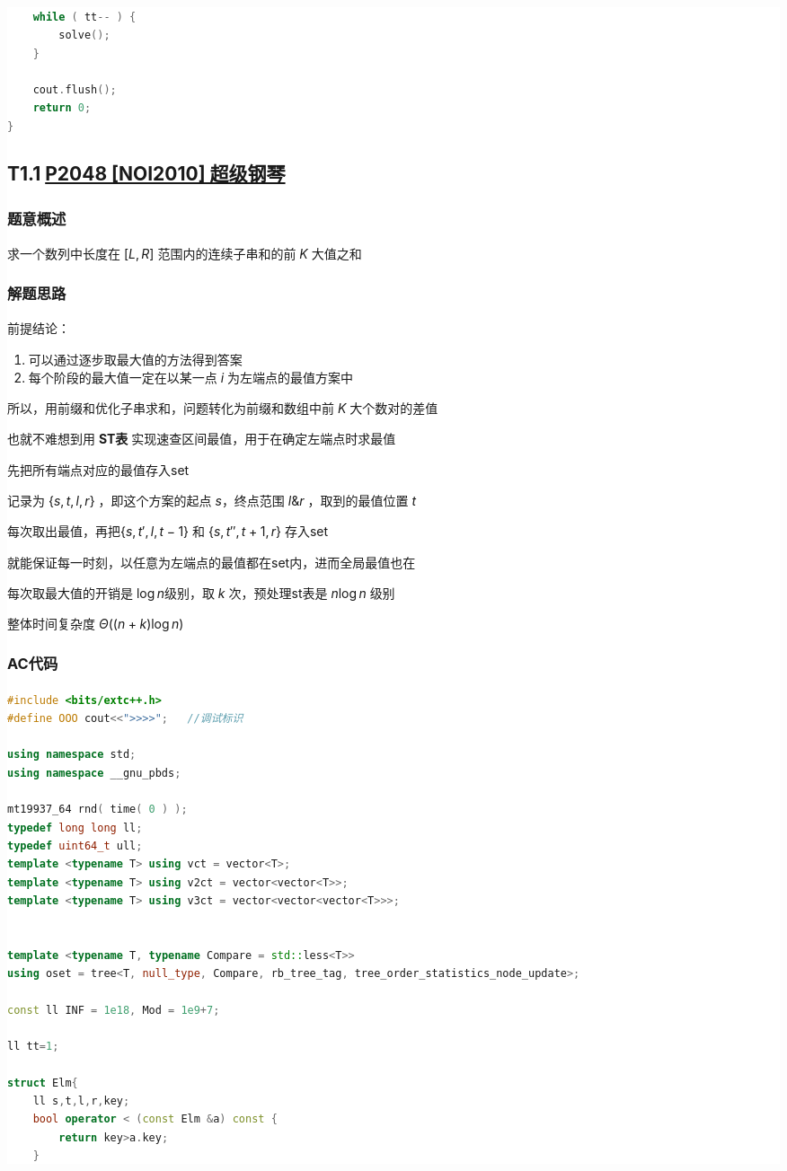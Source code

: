 ```c++
	while ( tt-- ) {
		solve();
	}
	
	cout.flush();
	return 0;
}
```

## T1.1 [P2048 [NOI2010] 超级钢琴](https://www.luogu.com.cn/problem/P2048)

### 题意概述

求一个数列中长度在 $[L,R]$ 范围内的连续子串和的前 $K$ 大值之和

### 解题思路

前提结论：
1. 可以通过逐步取最大值的方法得到答案
2. 每个阶段的最大值一定在以某一点 $i$ 为左端点的最值方案中

所以，用前缀和优化子串求和，问题转化为前缀和数组中前 $K$ 大个数对的差值

也就不难想到用 **ST表** 实现速查区间最值，用于在确定左端点时求最值

先把所有端点对应的最值存入set

记录为 $\{s,t,l,r\}$ ，即这个方案的起点 $s$，终点范围 $l\&r$ ，取到的最值位置 $t$

每次取出最值，再把$\{s,t',l,t-1\}$ 和 $\{s,t'',t+1,r\}$ 存入set

就能保证每一时刻，以任意为左端点的最值都在set内，进而全局最值也在

每次取最大值的开销是 $\log n$级别，取 $k$ 次，预处理st表是 $n\log n$ 级别

整体时间复杂度 $\Theta((n+k)\log n)$

### AC代码

```c++
#include <bits/extc++.h>
#define OOO cout<<">>>>";	//调试标识

using namespace std;
using namespace __gnu_pbds;

mt19937_64 rnd( time( 0 ) );
typedef long long ll;
typedef uint64_t ull;
template <typename T> using vct = vector<T>;
template <typename T> using v2ct = vector<vector<T>>;
template <typename T> using v3ct = vector<vector<vector<T>>>;


template <typename T, typename Compare = std::less<T>>
using oset = tree<T, null_type, Compare, rb_tree_tag, tree_order_statistics_node_update>;

const ll INF = 1e18, Mod = 1e9+7;

ll tt=1;

struct Elm{
	ll s,t,l,r,key;
	bool operator < (const Elm &a) const {
		return key>a.key;
	}
```